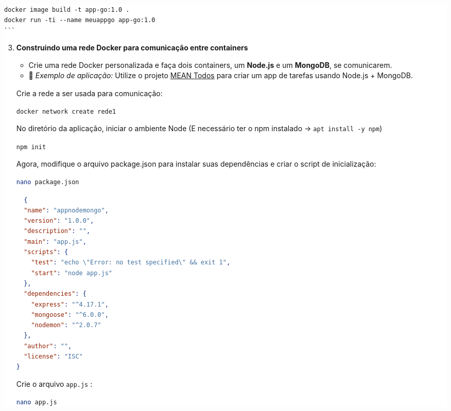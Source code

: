     docker image build -t app-go:1.0 .
    docker run -ti --name meuappgo app-go:1.0
    ```
    
3. **Construindo uma rede Docker para comunicação entre containers**
    - Crie uma rede Docker personalizada e faça dois containers, um **Node.js** e um **MongoDB**, se comunicarem.
    - 🔹 *Exemplo de aplicação:* Utilize o projeto [MEAN Todos](https://github.com/luanphandinh/mean-todo) para criar um app de tarefas usando Node.js + MongoDB.
    
    Crie a rede a ser usada para comunicação:
    
    ```bash
    docker network create rede1
    ```
    
    No diretório da aplicação, iniciar o ambiente Node (E necessário ter o npm instalado → `apt install -y npm`)
    
    ```bash
    npm init
    ```
    
    Agora, modifique o arquivo package.json para instalar suas dependências e criar o script de inicialização:
    
    ```bash
    nano package.json
    ```
    
    ```json
      {
      "name": "appnodemongo",
      "version": "1.0.0",
      "description": "",
      "main": "app.js",
      "scripts": {
        "test": "echo \"Error: no test specified\" && exit 1",
        "start": "node app.js"
      },
      "dependencies": {
        "express": "^4.17.1",
        "mongoose": "^6.0.0",
        "nodemon": "^2.0.7"
      },
      "author": "",
      "license": "ISC"
    }
    ```
    
    Crie o arquivo `app.js` :
    
    ```bash
    nano app.js
    ```
    